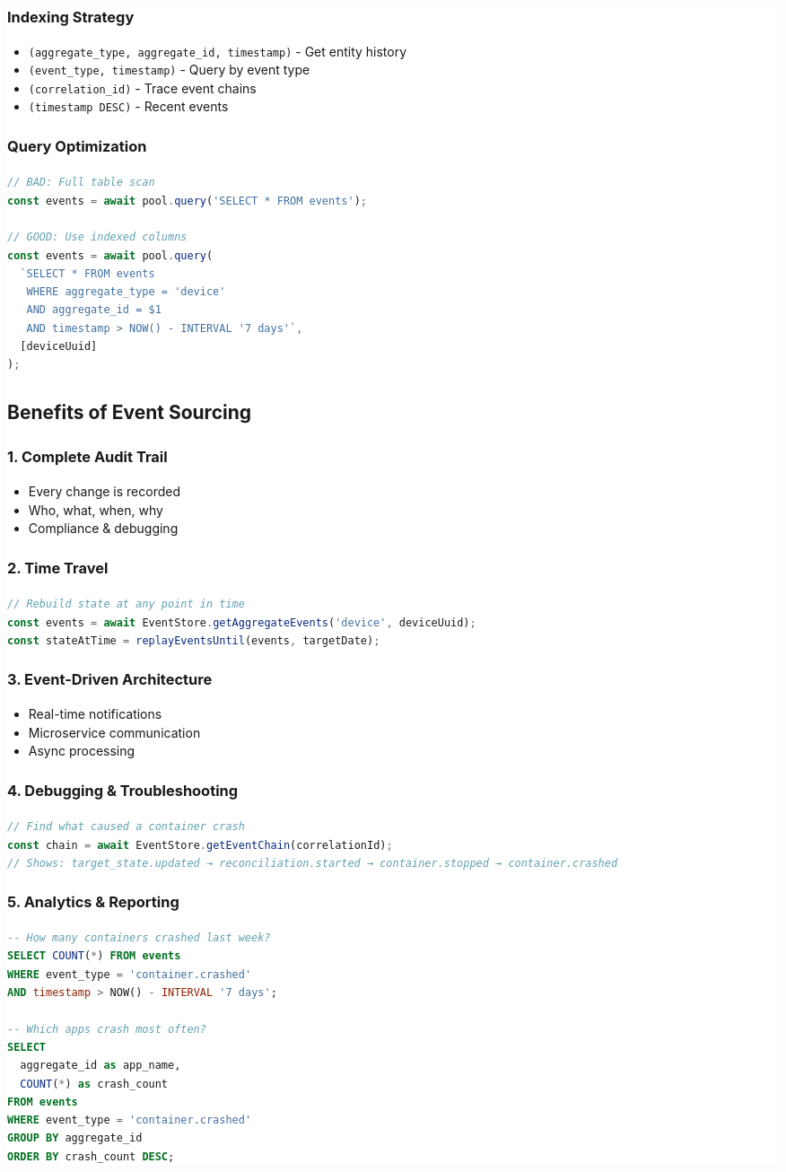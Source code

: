 ### Indexing Strategy
- `(aggregate_type, aggregate_id, timestamp)` - Get entity history
- `(event_type, timestamp)` - Query by event type
- `(correlation_id)` - Trace event chains
- `(timestamp DESC)` - Recent events

### Query Optimization
```typescript
// BAD: Full table scan
const events = await pool.query('SELECT * FROM events');

// GOOD: Use indexed columns
const events = await pool.query(
  `SELECT * FROM events 
   WHERE aggregate_type = 'device' 
   AND aggregate_id = $1 
   AND timestamp > NOW() - INTERVAL '7 days'`,
  [deviceUuid]
);
```

## Benefits of Event Sourcing

### 1. Complete Audit Trail
- Every change is recorded
- Who, what, when, why
- Compliance & debugging

### 2. Time Travel
```typescript
// Rebuild state at any point in time
const events = await EventStore.getAggregateEvents('device', deviceUuid);
const stateAtTime = replayEventsUntil(events, targetDate);
```

### 3. Event-Driven Architecture
- Real-time notifications
- Microservice communication
- Async processing

### 4. Debugging & Troubleshooting
```typescript
// Find what caused a container crash
const chain = await EventStore.getEventChain(correlationId);
// Shows: target_state.updated → reconciliation.started → container.stopped → container.crashed
```

### 5. Analytics & Reporting
```sql
-- How many containers crashed last week?
SELECT COUNT(*) FROM events
WHERE event_type = 'container.crashed'
AND timestamp > NOW() - INTERVAL '7 days';

-- Which apps crash most often?
SELECT 
  aggregate_id as app_name,
  COUNT(*) as crash_count
FROM events
WHERE event_type = 'container.crashed'
GROUP BY aggregate_id
ORDER BY crash_count DESC;
```